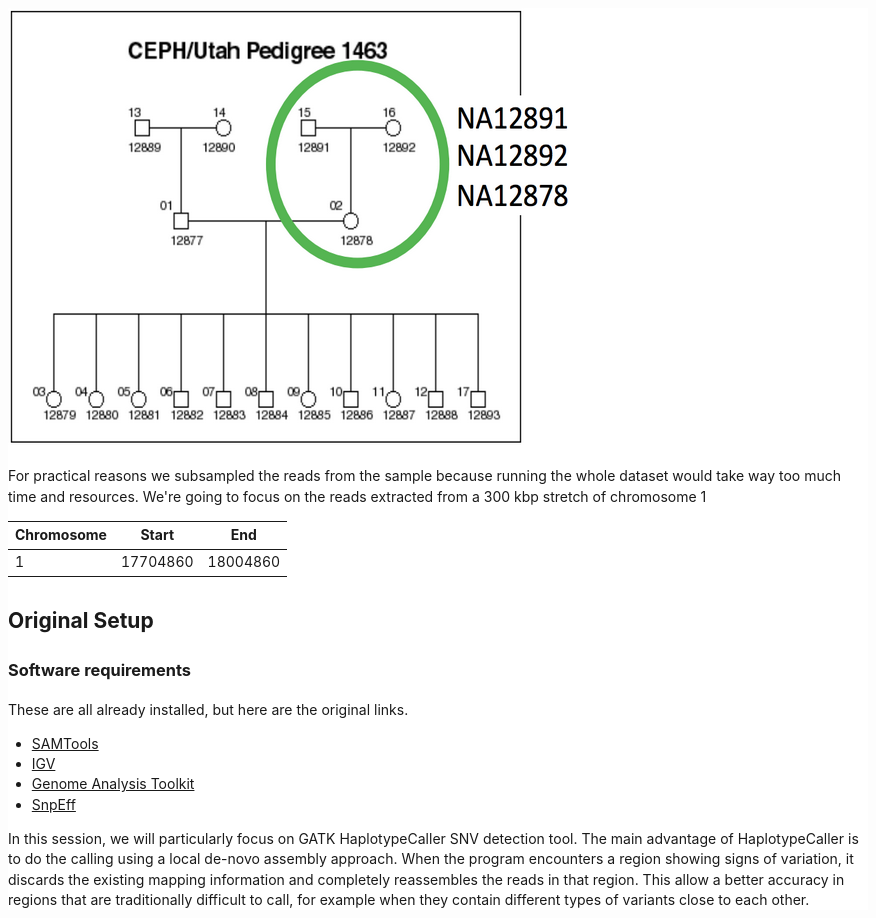 ![Pedigree](https://github.com/mbourgey/CBW_HTseq_module4/blob/master/img/Pedigree.png?raw=true) 


For practical reasons we subsampled the reads from the sample because running the whole dataset would take way too much time and resources.
We're going to focus on the reads extracted from a 300 kbp stretch of chromosome 1


| Chromosome | Start | End |
| --- | --- | --- |
| 1 | 17704860 | 18004860 |



## Original Setup
<a name="setup"></a>


### Software requirements
These are all already installed, but here are the original links.

  * [SAMTools](http://sourceforge.net/projects/samtools/)
  * [IGV](http://www.broadinstitute.org/software/igv/download)
  * [Genome Analysis Toolkit](http://www.broadinstitute.org/gatk/)
  * [SnpEff](http://snpeff.sourceforge.net/)

In this session, we will particularly focus on GATK HaplotypeCaller SNV detection tool. The main advantage of HaplotypeCaller is to do the calling using a local de-novo assembly approach. When the program encounters a region showing signs of variation, it discards the existing mapping information and completely reassembles the reads in that region. This allow a better accuracy in regions that are traditionally difficult to call, for example when they contain different types of variants close to each other.
